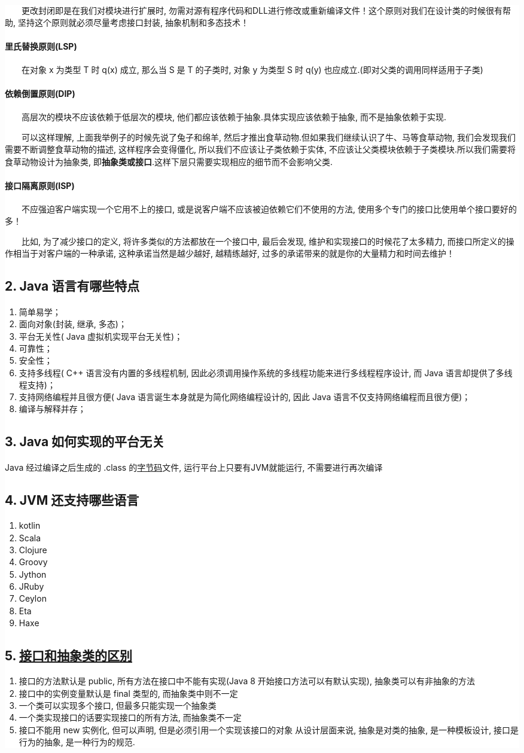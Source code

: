 　　更改封闭即是在我们对模块进行扩展时, 勿需对源有程序代码和DLL进行修改或重新编译文件！这个原则对我们在设计类的时候很有帮助, 坚持这个原则就必须尽量考虑接口封装, 抽象机制和多态技术！

#### 里氏替换原则(LSP)

　　在对象 x 为类型 T 时 q(x) 成立, 那么当 S 是 T 的子类时, 对象 y 为类型 S 时 q(y) 也应成立.(即对父类的调用同样适用于子类)

#### 依赖倒置原则(DIP)

　　高层次的模块不应该依赖于低层次的模块, 他们都应该依赖于抽象.具体实现应该依赖于抽象, 而不是抽象依赖于实现.

　　可以这样理解, 上面我举例子的时候先说了兔子和绵羊, 然后才推出食草动物.但如果我们继续认识了牛、马等食草动物, 我们会发现我们需要不断调整食草动物的描述, 这样程序会变得僵化, 所以我们不应该让子类依赖于实体, 不应该让父类模块依赖于子类模块.所以我们需要将食草动物设计为抽象类, 即**抽象类或接口**.这样下层只需要实现相应的细节而不会影响父类.

#### 接口隔离原则(ISP)

　　不应强迫客户端实现一个它用不上的接口, 或是说客户端不应该被迫依赖它们不使用的方法, 使用多个专门的接口比使用单个接口要好的多！

　　比如, 为了减少接口的定义, 将许多类似的方法都放在一个接口中, 最后会发现, 维护和实现接口的时候花了太多精力, 而接口所定义的操作相当于对客户端的一种承诺, 这种承诺当然是越少越好, 越精练越好, 过多的承诺带来的就是你的大量精力和时间去维护！

## 2. Java 语言有哪些特点

1. 简单易学；
2. 面向对象(封装, 继承, 多态)；
3. 平台无关性( Java 虚拟机实现平台无关性)；
4. 可靠性；
5. 安全性；
6. 支持多线程( C++ 语言没有内置的多线程机制, 因此必须调用操作系统的多线程功能来进行多线程程序设计, 而 Java 语言却提供了多线程支持)；
7. 支持网络编程并且很方便( Java 语言诞生本身就是为简化网络编程设计的, 因此 Java 语言不仅支持网络编程而且很方便)；
8. 编译与解释并存；

## 3. Java 如何实现的平台无关

Java 经过编译之后生成的 .class 的[字节码](../java/jvm/class.md)文件, 运行平台上只要有JVM就能运行, 不需要进行再次编译

## 4. JVM 还支持哪些语言

1. kotlin
2. Scala
3. Clojure
4. Groovy
5. Jython
6. JRuby
7. Ceylon
8. Eta
9. Haxe

## 5. [接口和抽象类的区别](../java/se/abstract_interface.md)

1. 接口的方法默认是 public, 所有方法在接口中不能有实现(Java 8 开始接口方法可以有默认实现), 抽象类可以有非抽象的方法
2. 接口中的实例变量默认是 final 类型的, 而抽象类中则不一定 
3. 一个类可以实现多个接口, 但最多只能实现一个抽象类 
4. 一个类实现接口的话要实现接口的所有方法, 而抽象类不一定 
5. 接口不能用 new 实例化, 但可以声明, 但是必须引用一个实现该接口的对象 从设计层面来说, 抽象是对类的抽象, 是一种模板设计, 接口是行为的抽象, 是一种行为的规范.
